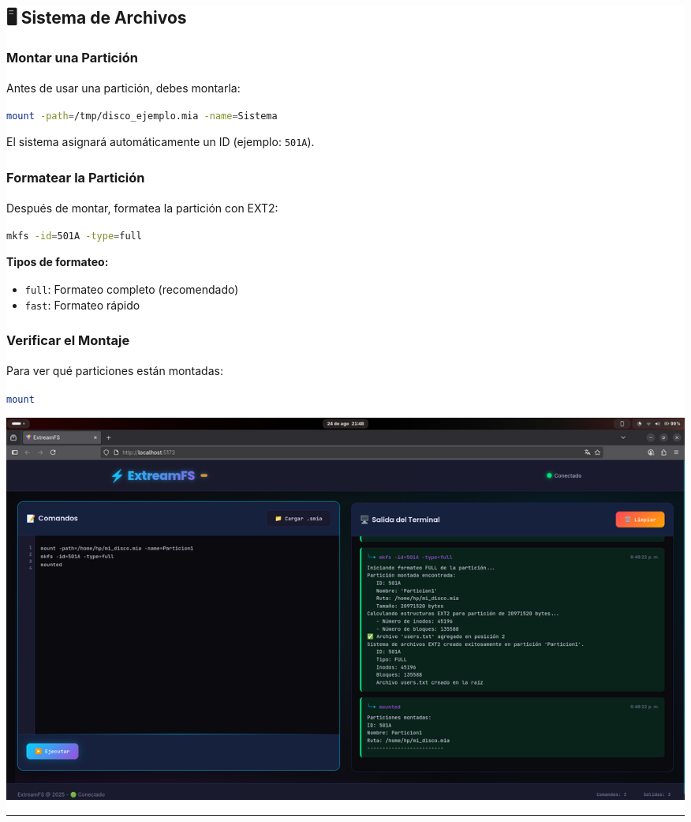 
## 🖥️ Sistema de Archivos

### Montar una Partición

Antes de usar una partición, debes montarla:

```bash
mount -path=/tmp/disco_ejemplo.mia -name=Sistema
```

El sistema asignará automáticamente un ID (ejemplo: `501A`).

### Formatear la Partición

Después de montar, formatea la partición con EXT2:

```bash
mkfs -id=501A -type=full
```

**Tipos de formateo:**
- `full`: Formateo completo (recomendado)
- `fast`: Formateo rápido

### Verificar el Montaje

Para ver qué particiones están montadas:

```bash
mount
```

![Sistema de archivos](./img/5.png)

---